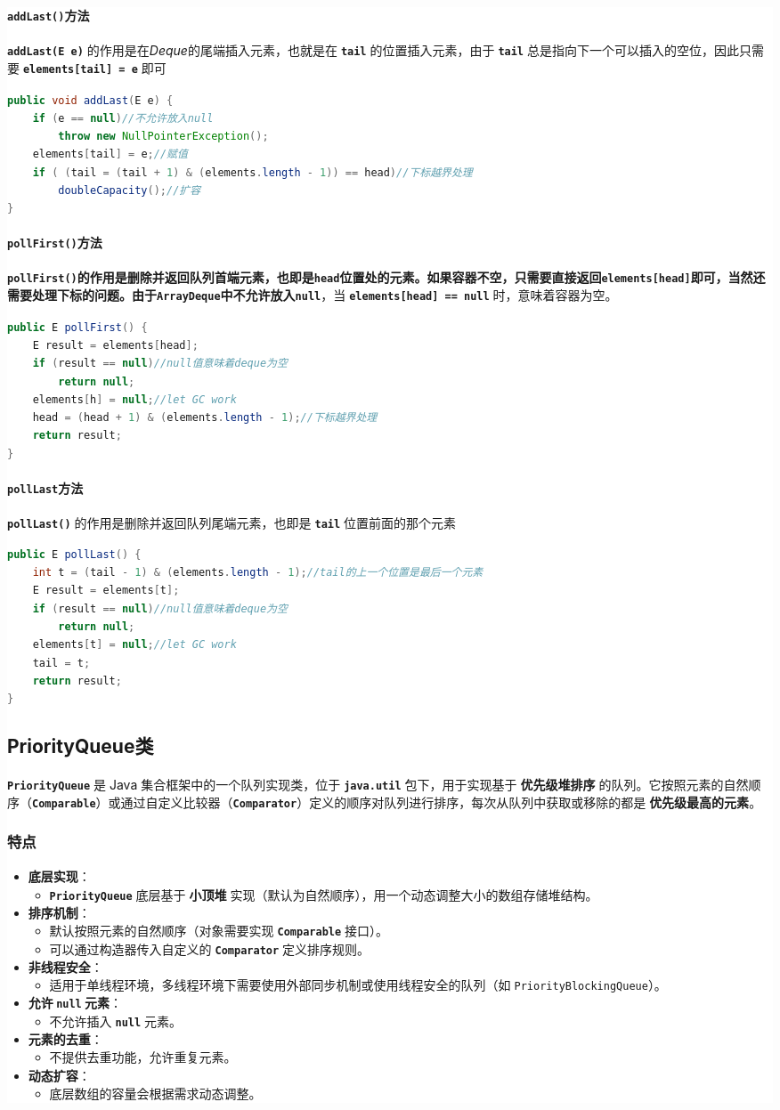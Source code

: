 #### `addLast()`方法

**`addLast(E e)`** 的作用是在*Deque*的尾端插入元素，也就是在 **`tail`** 的位置插入元素，由于 **`tail`** 总是指向下一个可以插入的空位，因此只需要 **`elements[tail] = e`** 即可

```java
public void addLast(E e) {
    if (e == null)//不允许放入null
        throw new NullPointerException();
    elements[tail] = e;//赋值
    if ( (tail = (tail + 1) & (elements.length - 1)) == head)//下标越界处理
        doubleCapacity();//扩容
}
```

#### `pollFirst()`方法

**`pollFirst()`**的作用是删除并返回队列首端元素，也即是**`head`**位置处的元素。如果容器不空，只需要直接返回**`elements[head]`**即可，当然还需要处理下标的问题。由于**`ArrayDeque`**中不允许放入**`null`**，当 **`elements[head] == null`** 时，意味着容器为空。

```java
public E pollFirst() {
    E result = elements[head];
    if (result == null)//null值意味着deque为空
        return null;
    elements[h] = null;//let GC work
    head = (head + 1) & (elements.length - 1);//下标越界处理
    return result;
}
```

#### `pollLast`方法

**`pollLast()`** 的作用是删除并返回队列尾端元素，也即是 **`tail`** 位置前面的那个元素

```java
public E pollLast() {
    int t = (tail - 1) & (elements.length - 1);//tail的上一个位置是最后一个元素
    E result = elements[t];
    if (result == null)//null值意味着deque为空
        return null;
    elements[t] = null;//let GC work
    tail = t;
    return result;
}
```

## PriorityQueue类

**`PriorityQueue`** 是 Java 集合框架中的一个队列实现类，位于 **`java.util`** 包下，用于实现基于 **优先级堆排序** 的队列。它按照元素的自然顺序（**`Comparable`**）或通过自定义比较器（**`Comparator`**）定义的顺序对队列进行排序，每次从队列中获取或移除的都是 **优先级最高的元素**。

### 特点

- **底层实现**：
  - **`PriorityQueue`** 底层基于 **小顶堆** 实现（默认为自然顺序），用一个动态调整大小的数组存储堆结构。
- **排序机制**：
  - 默认按照元素的自然顺序（对象需要实现 **`Comparable`** 接口）。
  - 可以通过构造器传入自定义的 **`Comparator`** 定义排序规则。
- **非线程安全**：
  - 适用于单线程环境，多线程环境下需要使用外部同步机制或使用线程安全的队列（如 `PriorityBlockingQueue`）。
- **允许 `null` 元素**：
  - 不允许插入 **`null`** 元素。
- **元素的去重**：
  - 不提供去重功能，允许重复元素。
- **动态扩容**：
  - 底层数组的容量会根据需求动态调整。
